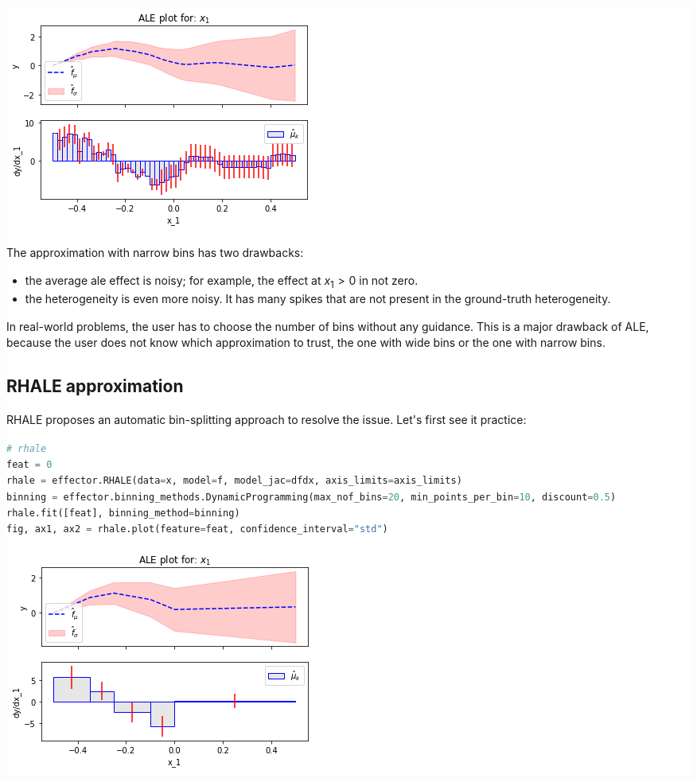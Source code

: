 
    
![png](02_rhale_vs_ale_vs_pdp_files/02_rhale_vs_ale_vs_pdp_20_0.png)
    


The approximation with narrow bins has two drawbacks:

- the average ale effect is noisy; for example, the effect at $x_1>0$ in not zero.
- the heterogeneity is even more noisy. It has many spikes that are not present in the ground-truth heterogeneity.

In real-world problems, the user has to choose the number of bins without any guidance. This is a major drawback of ALE, because the user does not know which approximation to trust, the one with wide bins or the one with narrow bins. 


## RHALE approximation

RHALE proposes an automatic bin-splitting approach to resolve the issue. Let's first see it practice:


```python
# rhale
feat = 0
rhale = effector.RHALE(data=x, model=f, model_jac=dfdx, axis_limits=axis_limits)
binning = effector.binning_methods.DynamicProgramming(max_nof_bins=20, min_points_per_bin=10, discount=0.5)
rhale.fit([feat], binning_method=binning)
fig, ax1, ax2 = rhale.plot(feature=feat, confidence_interval="std")

```


    
![png](02_rhale_vs_ale_vs_pdp_files/02_rhale_vs_ale_vs_pdp_23_0.png)
    